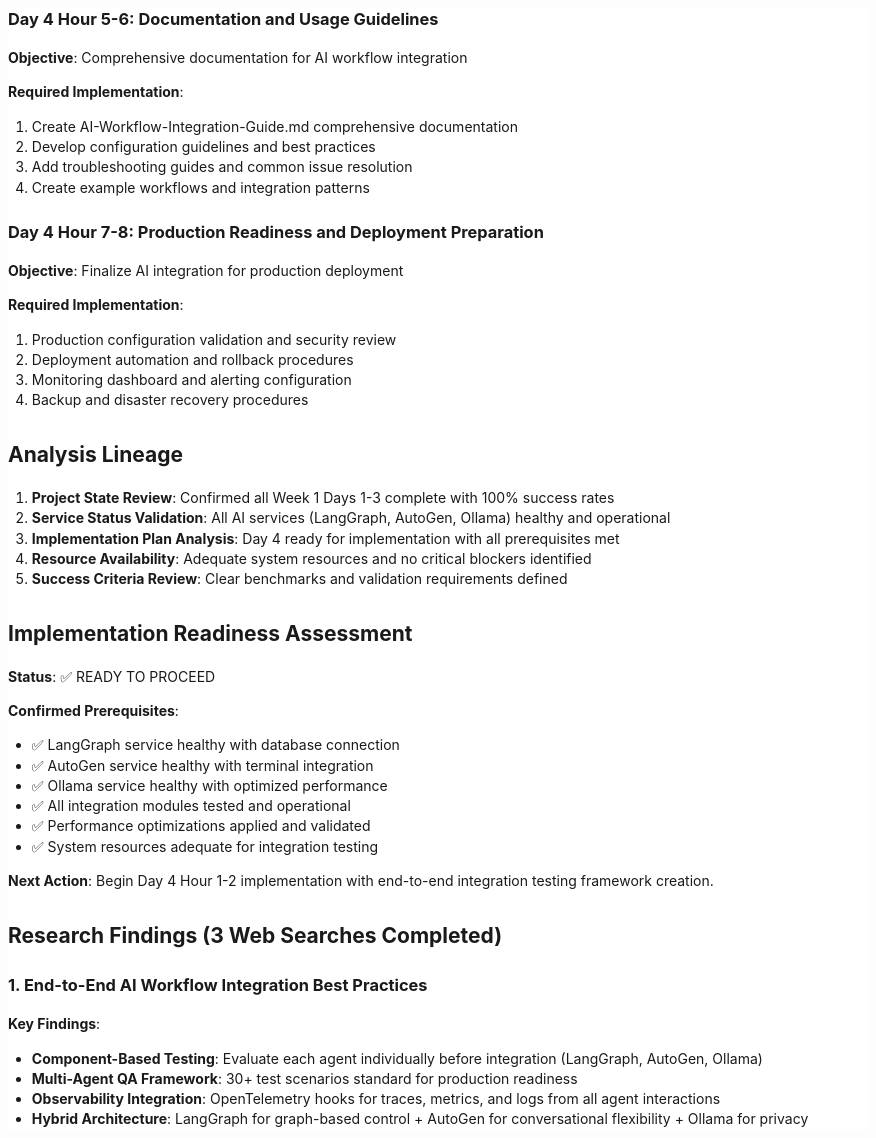 ### Day 4 Hour 5-6: Documentation and Usage Guidelines  
**Objective**: Comprehensive documentation for AI workflow integration

**Required Implementation**:
1. Create AI-Workflow-Integration-Guide.md comprehensive documentation
2. Develop configuration guidelines and best practices
3. Add troubleshooting guides and common issue resolution
4. Create example workflows and integration patterns

### Day 4 Hour 7-8: Production Readiness and Deployment Preparation
**Objective**: Finalize AI integration for production deployment

**Required Implementation**:
1. Production configuration validation and security review
2. Deployment automation and rollback procedures  
3. Monitoring dashboard and alerting configuration
4. Backup and disaster recovery procedures

## Analysis Lineage
1. **Project State Review**: Confirmed all Week 1 Days 1-3 complete with 100% success rates
2. **Service Status Validation**: All AI services (LangGraph, AutoGen, Ollama) healthy and operational
3. **Implementation Plan Analysis**: Day 4 ready for implementation with all prerequisites met
4. **Resource Availability**: Adequate system resources and no critical blockers identified  
5. **Success Criteria Review**: Clear benchmarks and validation requirements defined

## Implementation Readiness Assessment
**Status**: ✅ READY TO PROCEED

**Confirmed Prerequisites**:
- ✅ LangGraph service healthy with database connection
- ✅ AutoGen service healthy with terminal integration  
- ✅ Ollama service healthy with optimized performance
- ✅ All integration modules tested and operational
- ✅ Performance optimizations applied and validated
- ✅ System resources adequate for integration testing

**Next Action**: Begin Day 4 Hour 1-2 implementation with end-to-end integration testing framework creation.

## Research Findings (3 Web Searches Completed)

### 1. End-to-End AI Workflow Integration Best Practices
**Key Findings**:
- **Component-Based Testing**: Evaluate each agent individually before integration (LangGraph, AutoGen, Ollama)
- **Multi-Agent QA Framework**: 30+ test scenarios standard for production readiness
- **Observability Integration**: OpenTelemetry hooks for traces, metrics, and logs from all agent interactions
- **Hybrid Architecture**: LangGraph for graph-based control + AutoGen for conversational flexibility + Ollama for privacy
